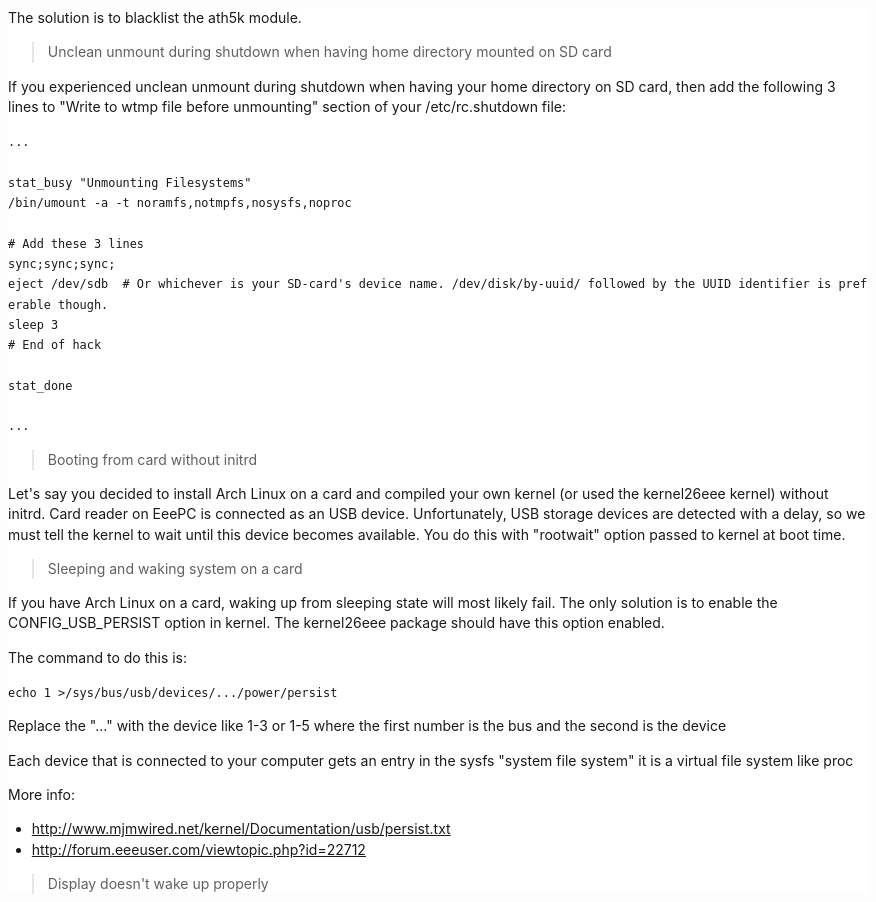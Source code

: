 The solution is to blacklist the ath5k module.

> Unclean unmount during shutdown when having home directory mounted on SD card

If you experienced unclean unmount during shutdown when having your home
directory on SD card, then add the following 3 lines to "Write to wtmp
file before unmounting" section of your /etc/rc.shutdown file:

    ...

    stat_busy "Unmounting Filesystems"
    /bin/umount -a -t noramfs,notmpfs,nosysfs,noproc

    # Add these 3 lines
    sync;sync;sync;
    eject /dev/sdb  # Or whichever is your SD-card's device name. /dev/disk/by-uuid/ followed by the UUID identifier is preferable though.
    sleep 3
    # End of hack

    stat_done

    ...

> Booting from card without initrd

Let's say you decided to install Arch Linux on a card and compiled your
own kernel (or used the kernel26eee kernel) without initrd. Card reader
on EeePC is connected as an USB device. Unfortunately, USB storage
devices are detected with a delay, so we must tell the kernel to wait
until this device becomes available. You do this with "rootwait" option
passed to kernel at boot time.

> Sleeping and waking system on a card

If you have Arch Linux on a card, waking up from sleeping state will
most likely fail. The only solution is to enable the CONFIG_USB_PERSIST
option in kernel. The kernel26eee package should have this option
enabled.

The command to do this is:

    echo 1 >/sys/bus/usb/devices/.../power/persist

Replace the "..." with the device like 1-3 or 1-5 where the first number
is the bus and the second is the device

Each device that is connected to your computer gets an entry in the
sysfs "system file system" it is a virtual file system like proc

More info:

-   http://www.mjmwired.net/kernel/Documentation/usb/persist.txt
-   http://forum.eeeuser.com/viewtopic.php?id=22712

> Display doesn't wake up properly
